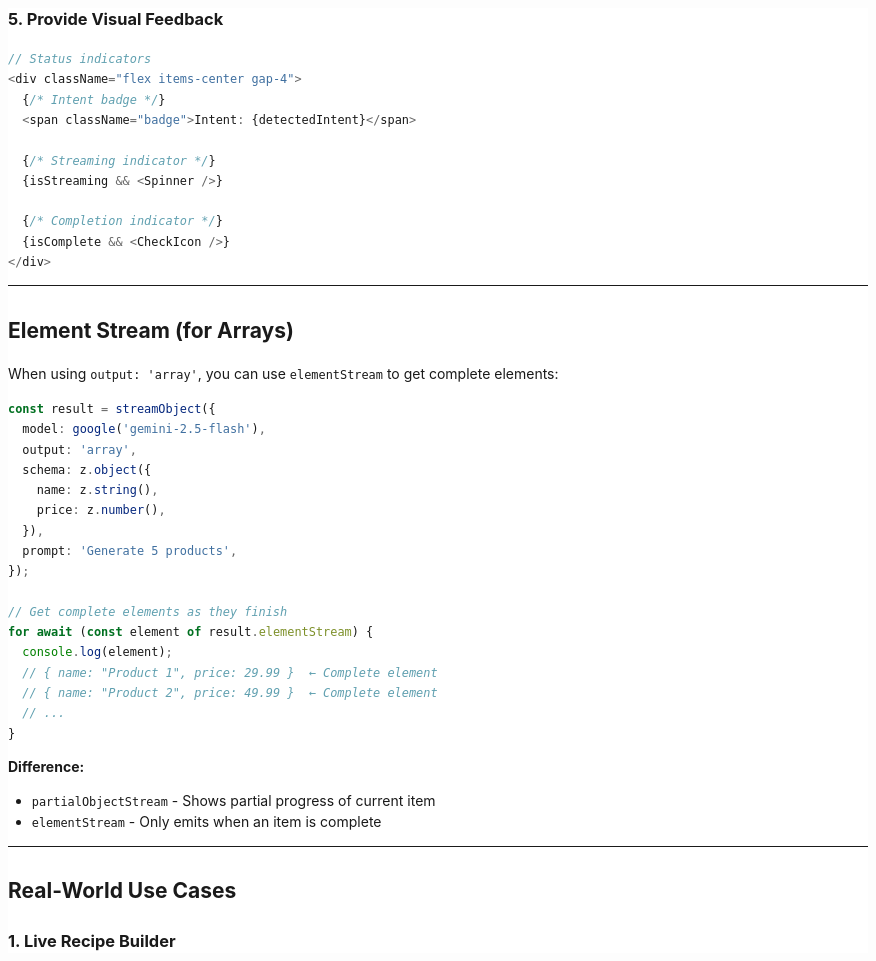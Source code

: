 ### 5. Provide Visual Feedback

```typescript
// Status indicators
<div className="flex items-center gap-4">
  {/* Intent badge */}
  <span className="badge">Intent: {detectedIntent}</span>

  {/* Streaming indicator */}
  {isStreaming && <Spinner />}

  {/* Completion indicator */}
  {isComplete && <CheckIcon />}
</div>
```

---

## Element Stream (for Arrays)

When using `output: 'array'`, you can use `elementStream` to get complete elements:

```typescript
const result = streamObject({
  model: google('gemini-2.5-flash'),
  output: 'array',
  schema: z.object({
    name: z.string(),
    price: z.number(),
  }),
  prompt: 'Generate 5 products',
});

// Get complete elements as they finish
for await (const element of result.elementStream) {
  console.log(element);
  // { name: "Product 1", price: 29.99 }  ← Complete element
  // { name: "Product 2", price: 49.99 }  ← Complete element
  // ...
}
```

**Difference:**
- `partialObjectStream` - Shows partial progress of current item
- `elementStream` - Only emits when an item is complete

---

## Real-World Use Cases

### 1. Live Recipe Builder
